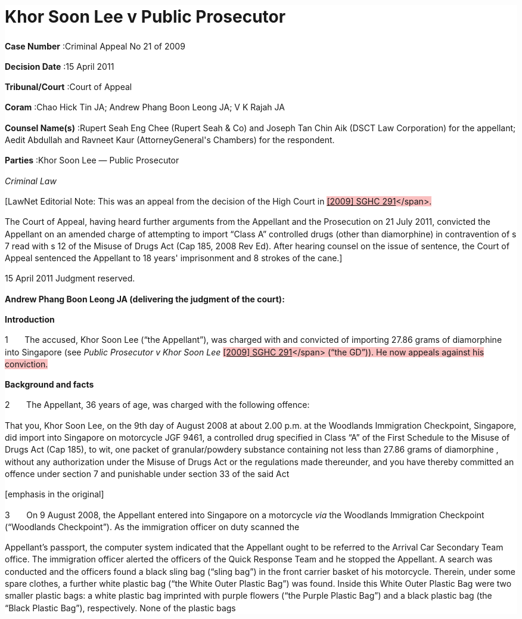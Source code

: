 # Khor Soon Lee v Public Prosecutor 



**Case Number** :Criminal Appeal No 21 of 2009 

**Decision Date** :15 April 2011 

**Tribunal/Court** :Court of Appeal 

**Coram** :Chao Hick Tin JA; Andrew Phang Boon Leong JA; V K Rajah JA 

**Counsel Name(s)** :Rupert Seah Eng Chee (Rupert Seah & Co) and Joseph Tan Chin Aik (DSCT Law Corporation) for the appellant; Aedit Abdullah and Ravneet Kaur (AttorneyGeneral's Chambers) for the respondent. 

**Parties** :Khor Soon Lee — Public Prosecutor 

_Criminal Law_ 

[LawNet Editorial Note: This was an appeal from the decision of the High Court in <span style="background-color: #FAC0C0" class="citation">[[2009] SGHC 291]("https://www.open.gov.sg")</span>. 

The Court of Appeal, having heard further arguments from the Appellant and the Prosecution on 21 July 2011, convicted the Appellant on an amended charge of attempting to import “Class A” controlled drugs (other than diamorphine) in contravention of s 7 read with s 12 of the Misuse of Drugs Act (Cap 185, 2008 Rev Ed). After hearing counsel on the issue of sentence, the Court of Appeal sentenced the Appellant to 18 years' imprisonment and 8 strokes of the cane.] 

15 April 2011 Judgment reserved. 

**Andrew Phang Boon Leong JA (delivering the judgment of the court):** 

**Introduction** 

1       The accused, Khor Soon Lee (“the Appellant”), was charged with and convicted of importing 27.86 grams of diamorphine into Singapore (see _Public Prosecutor v Khor Soon Lee_ <span style="background-color: #FAC0C0" class="citation">[[2009] SGHC 291]("https://www.open.gov.sg")</span> (“the GD”)). He now appeals against his conviction. 

**Background and facts** 

2       The Appellant, 36 years of age, was charged with the following offence: 

 That you, Khor Soon Lee, on the 9th day of August 2008 at about 2.00 p.m. at the Woodlands Immigration Checkpoint, Singapore, did import into Singapore on motorcycle JGF 9461, a controlled drug specified in Class “A” of the First Schedule to the Misuse of Drugs Act (Cap 185), to wit, one packet of granular/powdery substance containing not less than 27.86 grams of diamorphine , without any authorization under the Misuse of Drugs Act or the regulations made thereunder, and you have thereby committed an offence under section 7 and punishable under section 33 of the said Act 

 [emphasis in the original] 

3       On 9 August 2008, the Appellant entered into Singapore on a motorcycle _via_ the Woodlands Immigration Checkpoint (“Woodlands Checkpoint”). As the immigration officer on duty scanned the 


Appellant’s passport, the computer system indicated that the Appellant ought to be referred to the Arrival Car Secondary Team office. The immigration officer alerted the officers of the Quick Response Team and he stopped the Appellant. A search was conducted and the officers found a black sling bag (“sling bag”) in the front carrier basket of his motorcycle. Therein, under some spare clothes, a further white plastic bag (“the White Outer Plastic Bag”) was found. Inside this White Outer Plastic Bag were two smaller plastic bags: a white plastic bag imprinted with purple flowers (“the Purple Plastic Bag”) and a black plastic bag (the “Black Plastic Bag”), respectively. None of the plastic bags 
